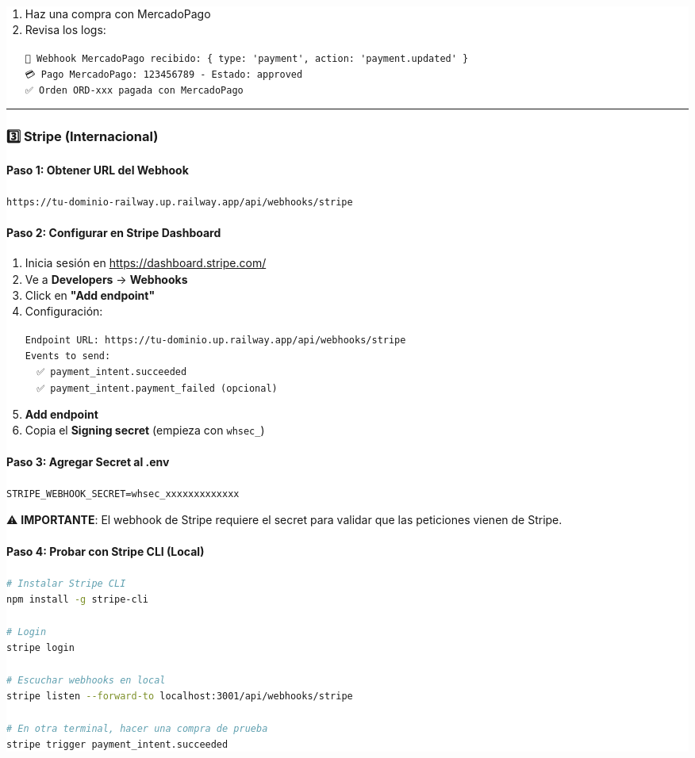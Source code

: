1. Haz una compra con MercadoPago
2. Revisa los logs:
   ```
   📨 Webhook MercadoPago recibido: { type: 'payment', action: 'payment.updated' }
   💳 Pago MercadoPago: 123456789 - Estado: approved
   ✅ Orden ORD-xxx pagada con MercadoPago
   ```

---

### 3️⃣ **Stripe** (Internacional)

#### **Paso 1: Obtener URL del Webhook**

```
https://tu-dominio-railway.up.railway.app/api/webhooks/stripe
```

#### **Paso 2: Configurar en Stripe Dashboard**

1. Inicia sesión en https://dashboard.stripe.com/
2. Ve a **Developers** → **Webhooks**
3. Click en **"Add endpoint"**
4. Configuración:
   ```
   Endpoint URL: https://tu-dominio.up.railway.app/api/webhooks/stripe
   Events to send:
     ✅ payment_intent.succeeded
     ✅ payment_intent.payment_failed (opcional)
   ```
5. **Add endpoint**
6. Copia el **Signing secret** (empieza con `whsec_`)

#### **Paso 3: Agregar Secret al .env**

```env
STRIPE_WEBHOOK_SECRET=whsec_xxxxxxxxxxxxx
```

⚠️ **IMPORTANTE**: El webhook de Stripe requiere el secret para validar que las peticiones vienen de Stripe.

#### **Paso 4: Probar con Stripe CLI (Local)**

```bash
# Instalar Stripe CLI
npm install -g stripe-cli

# Login
stripe login

# Escuchar webhooks en local
stripe listen --forward-to localhost:3001/api/webhooks/stripe

# En otra terminal, hacer una compra de prueba
stripe trigger payment_intent.succeeded
```
